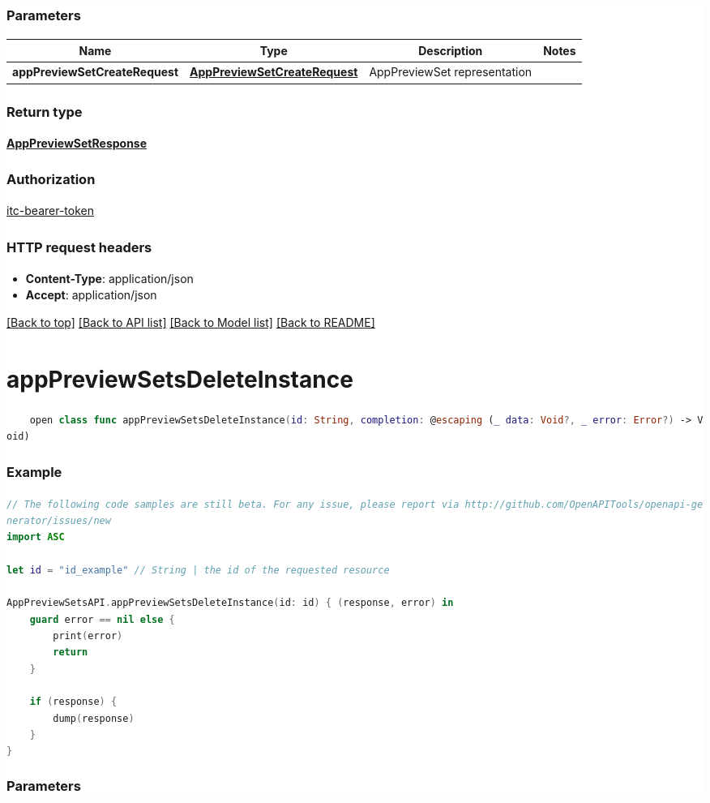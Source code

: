 ### Parameters

Name | Type | Description  | Notes
------------- | ------------- | ------------- | -------------
 **appPreviewSetCreateRequest** | [**AppPreviewSetCreateRequest**](AppPreviewSetCreateRequest.md) | AppPreviewSet representation | 

### Return type

[**AppPreviewSetResponse**](AppPreviewSetResponse.md)

### Authorization

[itc-bearer-token](../README.md#itc-bearer-token)

### HTTP request headers

 - **Content-Type**: application/json
 - **Accept**: application/json

[[Back to top]](#) [[Back to API list]](../README.md#documentation-for-api-endpoints) [[Back to Model list]](../README.md#documentation-for-models) [[Back to README]](../README.md)

# **appPreviewSetsDeleteInstance**
```swift
    open class func appPreviewSetsDeleteInstance(id: String, completion: @escaping (_ data: Void?, _ error: Error?) -> Void)
```



### Example
```swift
// The following code samples are still beta. For any issue, please report via http://github.com/OpenAPITools/openapi-generator/issues/new
import ASC

let id = "id_example" // String | the id of the requested resource

AppPreviewSetsAPI.appPreviewSetsDeleteInstance(id: id) { (response, error) in
    guard error == nil else {
        print(error)
        return
    }

    if (response) {
        dump(response)
    }
}
```

### Parameters
